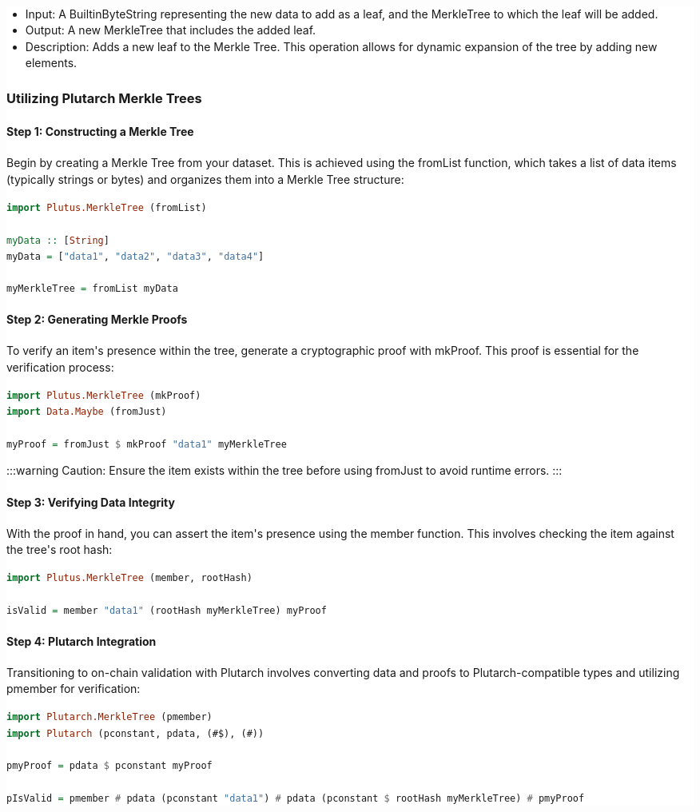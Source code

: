 - Input: A BuiltinByteString representing the new data to add as a leaf, and the MerkleTree to which the leaf will be added.
- Output: A new MerkleTree that includes the added leaf.
- Description: Adds a new leaf to the Merkle Tree. This operation allows for dynamic expansion of the tree by adding new elements.

### Utilizing Plutarch Merkle Trees

#### Step 1: Constructing a Merkle Tree

Begin by creating a Merkle Tree from your dataset. This is achieved using the fromList function, which takes a list of data items (typically strings or bytes) and organizes them into a Merkle Tree structure:

```haskell
import Plutus.MerkleTree (fromList)

myData :: [String]
myData = ["data1", "data2", "data3", "data4"]

myMerkleTree = fromList myData
```

#### Step 2: Generating Merkle Proofs

To verify an item's presence within the tree, generate a cryptographic proof with mkProof. This proof is essential for the verification process:

```haskell
import Plutus.MerkleTree (mkProof)
import Data.Maybe (fromJust)

myProof = fromJust $ mkProof "data1" myMerkleTree
```

:::warning
Caution: Ensure the item exists within the tree before using fromJust to avoid runtime errors.
:::

#### Step 3: Verifying Data Integrity

With the proof in hand, you can assert the item's presence using the member function. This involves checking the item against the tree's root hash:

```haskell
import Plutus.MerkleTree (member, rootHash)

isValid = member "data1" (rootHash myMerkleTree) myProof
```

#### Step 4: Plutarch Integration

Transitioning to on-chain validation with Plutarch involves converting data and proofs to Plutarch-compatible types and utilizing pmember for verification:

```haskell
import Plutarch.MerkleTree (pmember)
import Plutarch (pconstant, pdata, (#$), (#))

pmyProof = pdata $ pconstant myProof

pIsValid = pmember # pdata (pconstant "data1") # pdata (pconstant $ rootHash myMerkleTree) # pmyProof
```
